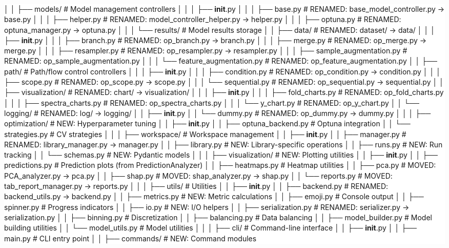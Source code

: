 │   │   ├── models/                    # Model management controllers
│   │   │   ├── __init__.py
│   │   │   ├── base.py                # RENAMED: base_model_controller.py → base.py
│   │   │   ├── helper.py              # RENAMED: model_controller_helper.py → helper.py
│   │   │   ├── optuna.py              # RENAMED: optuna_manager.py → optuna.py
│   │   │   └── results/               # Model results storage
│   │   ├── data/                      # RENAMED: dataset/ → data/
│   │   │   ├── __init__.py
│   │   │   ├── branch.py              # RENAMED: op_branch.py → branch.py
│   │   │   ├── merge.py               # RENAMED: op_merge.py → merge.py
│   │   │   ├── resampler.py           # RENAMED: op_resampler.py → resampler.py
│   │   │   ├── sample_augmentation.py # RENAMED: op_sample_augmentation.py
│   │   │   └── feature_augmentation.py # RENAMED: op_feature_augmentation.py
│   │   ├── path/                      # Path/flow control controllers
│   │   │   ├── __init__.py
│   │   │   ├── condition.py           # RENAMED: op_condition.py → condition.py
│   │   │   ├── scope.py               # RENAMED: op_scope.py → scope.py
│   │   │   └── sequential.py          # RENAMED: op_sequential.py → sequential.py
│   │   ├── visualization/             # RENAMED: chart/ → visualization/
│   │   │   ├── __init__.py
│   │   │   ├── fold_charts.py         # RENAMED: op_fold_charts.py
│   │   │   ├── spectra_charts.py      # RENAMED: op_spectra_charts.py
│   │   │   └── y_chart.py             # RENAMED: op_y_chart.py
│   │   └── logging/                   # RENAMED: log/ → logging/
│   │       ├── __init__.py
│   │       └── dummy.py               # RENAMED: op_dummy.py → dummy.py
│   │
│   ├── optimization/                  # NEW: Hyperparameter tuning
│   │   ├── __init__.py
│   │   ├── optuna_backend.py          # Optuna integration
│   │   └── strategies.py              # CV strategies
│   │
│   ├── workspace/                     # Workspace management
│   │   ├── __init__.py
│   │   ├── manager.py                 # RENAMED: library_manager.py → manager.py
│   │   ├── library.py                 # NEW: Library-specific operations
│   │   ├── runs.py                    # NEW: Run tracking
│   │   └── schemas.py                 # NEW: Pydantic models
│   │
│   ├── visualization/                 # NEW: Plotting utilities
│   │   ├── __init__.py
│   │   ├── predictions.py             # Prediction plots (from PredictionAnalyzer)
│   │   ├── heatmaps.py                # Heatmap utilities
│   │   ├── pca.py                     # MOVED: PCA_analyzer.py → pca.py
│   │   ├── shap.py                    # MOVED: shap_analyzer.py → shap.py
│   │   └── reports.py                 # MOVED: tab_report_manager.py → reports.py
│   │
│   ├── utils/                         # Utilities
│   │   ├── __init__.py
│   │   ├── backend.py                 # RENAMED: backend_utils.py → backend.py
│   │   ├── metrics.py                 # NEW: Metric calculations
│   │   ├── emoji.py                   # Console output
│   │   ├── spinner.py                 # Progress indicators
│   │   ├── io.py                      # NEW: I/O helpers
│   │   ├── serialization.py           # RENAMED: serializer.py → serialization.py
│   │   ├── binning.py                 # Discretization
│   │   ├── balancing.py               # Data balancing
│   │   ├── model_builder.py           # Model building utilities
│   │   └── model_utils.py             # Model utilities
│   │
│   ├── cli/                           # Command-line interface
│   │   ├── __init__.py
│   │   ├── main.py                    # CLI entry point
│   │   ├── commands/                  # NEW: Command modules